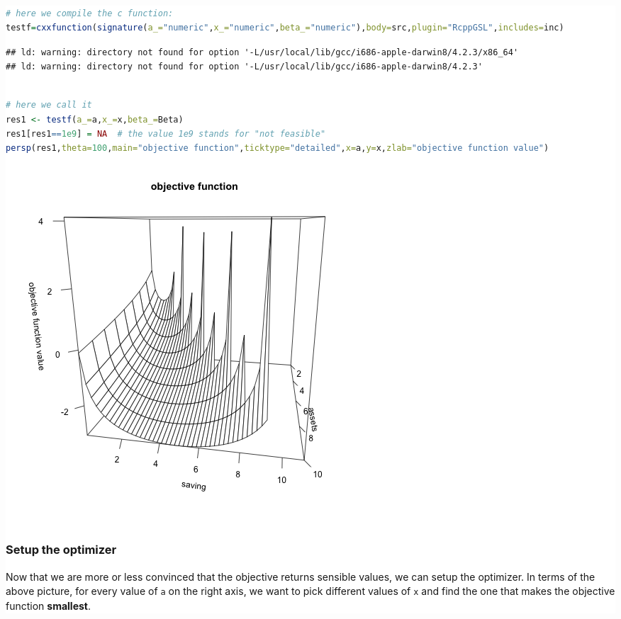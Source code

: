 ```r
# here we compile the c function:
testf=cxxfunction(signature(a_="numeric",x_="numeric",beta_="numeric"),body=src,plugin="RcppGSL",includes=inc)
```

```
## ld: warning: directory not found for option '-L/usr/local/lib/gcc/i686-apple-darwin8/4.2.3/x86_64'
## ld: warning: directory not found for option '-L/usr/local/lib/gcc/i686-apple-darwin8/4.2.3'
```

```r

# here we call it
res1 <- testf(a_=a,x_=x,beta_=Beta)
res1[res1==1e9] = NA  # the value 1e9 stands for "not feasible"
persp(res1,theta=100,main="objective function",ticktype="detailed",x=a,y=x,zlab="objective function value")
```

![plot of chunk unnamed-chunk-3](figure/unnamed-chunk-3.png) 



### Setup the optimizer 

Now that we are more or less convinced that the objective returns sensible values, we can setup the optimizer. In terms of the above picture, for every value of `a` on the right axis, we want to pick different values of `x` and find the one that makes the objective function **smallest**. 
